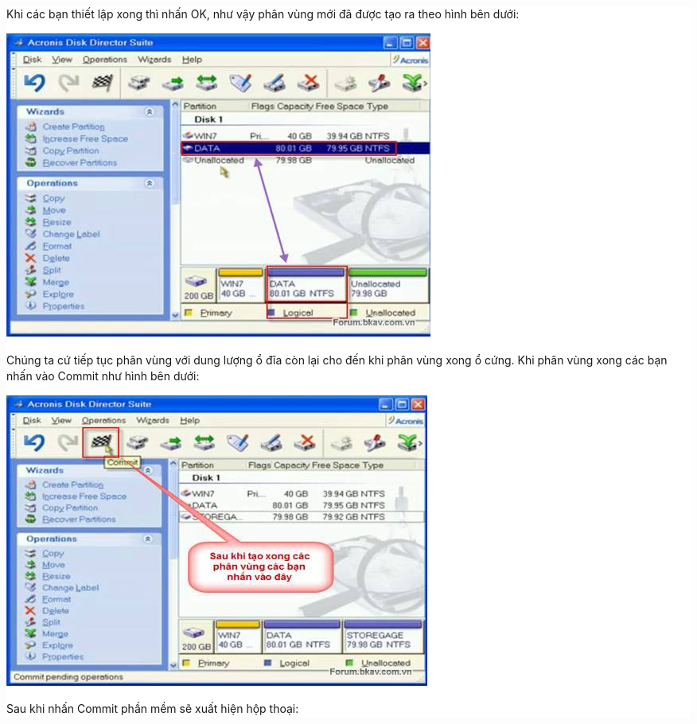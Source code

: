 
 Khi các bạn thiết lập xong thì nhấn OK, như vậy phân vùng mới đã được
 tạo ra theo hình bên dưới:

 ![](3.6.7-huong-dan-su-dung-hiren-boot-media/image59.png)

 Chúng ta cứ tiếp tục phân vùng với dung lượng ổ đĩa còn lại cho đến
 khi phân vùng xong ổ cứng.
 Khi phân vùng xong các bạn nhấn vào Commit như hình bên dưới:

 ![](3.6.7-huong-dan-su-dung-hiren-boot-media/image60.png)


 Sau khi nhấn Commit phần mềm sẽ xuất hiện hộp thoại:
